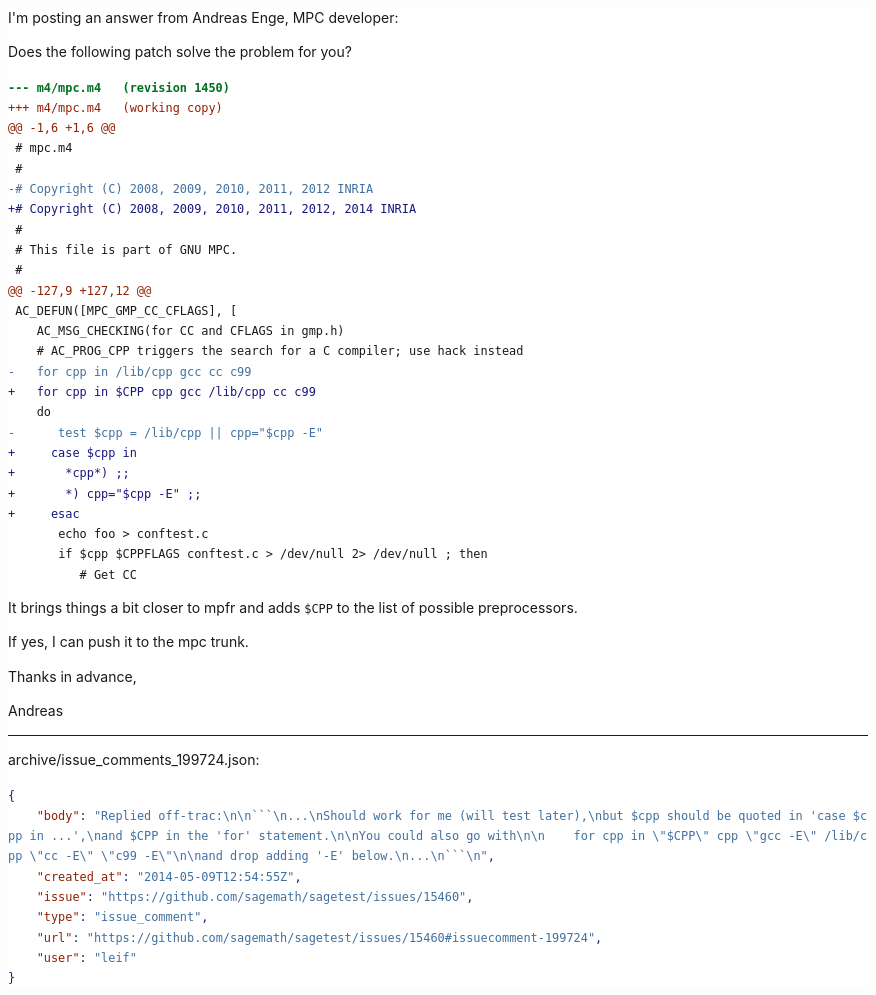 I'm posting an answer from Andreas Enge, MPC developer:


Does the following patch solve the problem for you?


```diff
--- m4/mpc.m4   (revision 1450)
+++ m4/mpc.m4   (working copy)
@@ -1,6 +1,6 @@
 # mpc.m4
 #
-# Copyright (C) 2008, 2009, 2010, 2011, 2012 INRIA
+# Copyright (C) 2008, 2009, 2010, 2011, 2012, 2014 INRIA
 #
 # This file is part of GNU MPC.
 #
@@ -127,9 +127,12 @@
 AC_DEFUN([MPC_GMP_CC_CFLAGS], [
    AC_MSG_CHECKING(for CC and CFLAGS in gmp.h)
    # AC_PROG_CPP triggers the search for a C compiler; use hack instead
-   for cpp in /lib/cpp gcc cc c99
+   for cpp in $CPP cpp gcc /lib/cpp cc c99
    do
-      test $cpp = /lib/cpp || cpp="$cpp -E"
+     case $cpp in
+       *cpp*) ;;
+       *) cpp="$cpp -E" ;;
+     esac
       echo foo > conftest.c
       if $cpp $CPPFLAGS conftest.c > /dev/null 2> /dev/null ; then
          # Get CC
```


It brings things a bit closer to mpfr and adds `$CPP` to the list of possible
preprocessors.

If yes, I can push it to the mpc trunk.

Thanks in advance,

Andreas



---

archive/issue_comments_199724.json:
```json
{
    "body": "Replied off-trac:\n\n```\n...\nShould work for me (will test later),\nbut $cpp should be quoted in 'case $cpp in ...',\nand $CPP in the 'for' statement.\n\nYou could also go with\n\n    for cpp in \"$CPP\" cpp \"gcc -E\" /lib/cpp \"cc -E\" \"c99 -E\"\n\nand drop adding '-E' below.\n...\n```\n",
    "created_at": "2014-05-09T12:54:55Z",
    "issue": "https://github.com/sagemath/sagetest/issues/15460",
    "type": "issue_comment",
    "url": "https://github.com/sagemath/sagetest/issues/15460#issuecomment-199724",
    "user": "leif"
}
```
